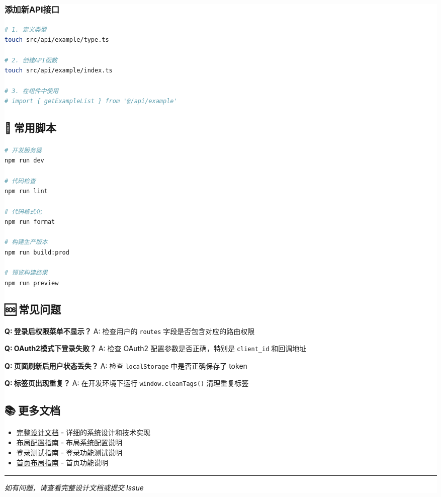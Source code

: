 ### 添加新API接口

```bash
# 1. 定义类型
touch src/api/example/type.ts

# 2. 创建API函数
touch src/api/example/index.ts

# 3. 在组件中使用
# import { getExampleList } from '@/api/example'
```

## 🔧 常用脚本

```bash
# 开发服务器
npm run dev

# 代码检查
npm run lint

# 代码格式化
npm run format

# 构建生产版本
npm run build:prod

# 预览构建结果
npm run preview
```

## 🆘 常见问题

**Q: 登录后权限菜单不显示？**
A: 检查用户的 `routes` 字段是否包含对应的路由权限

**Q: OAuth2模式下登录失败？**
A: 检查 OAuth2 配置参数是否正确，特别是 `client_id` 和回调地址

**Q: 页面刷新后用户状态丢失？**
A: 检查 `localStorage` 中是否正确保存了 token

**Q: 标签页出现重复？**
A: 在开发环境下运行 `window.cleanTags()` 清理重复标签

## 📚 更多文档

- [完整设计文档](./COMPREHENSIVE_DESIGN_GUIDE.md) - 详细的系统设计和技术实现
- [布局配置指南](./LAYOUT_CONFIG_GUIDE.md) - 布局系统配置说明
- [登录测试指南](./LOGIN_TEST_GUIDE.md) - 登录功能测试说明
- [首页布局指南](./HOME_LAYOUT_GUIDE.md) - 首页功能说明

---

_如有问题，请查看完整设计文档或提交 Issue_
